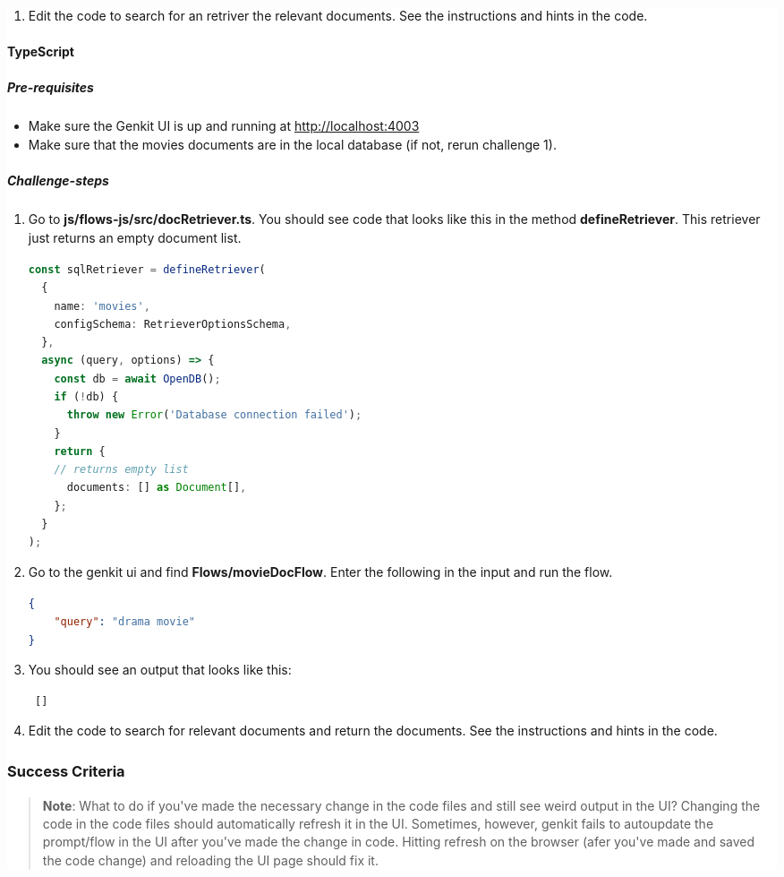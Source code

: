 1. Edit the code to search for an retriver the relevant documents. See the instructions and hints in the code.

#### TypeScript

##### Pre-requisites

- Make sure the Genkit UI is up and running at <http://localhost:4003>
- Make sure that the movies documents are in the local database (if not, rerun challenge 1).

##### Challenge-steps

1. Go to **js/flows-js/src/docRetriever.ts**. You should see code that looks like this in the method **defineRetriever**. This retriever just returns an empty document list.

    ```ts
    const sqlRetriever = defineRetriever(
      {
        name: 'movies',
        configSchema: RetrieverOptionsSchema,
      },
      async (query, options) => {
        const db = await OpenDB();
        if (!db) {
          throw new Error('Database connection failed');
        }
        return {
        // returns empty list
          documents: [] as Document[],
        };
      }
    );
    ```

1. Go to the genkit ui and find **Flows/movieDocFlow**. Enter the following in the input and run the flow.

    ```json
    {
        "query": "drama movie"
    }
    ```

1. You should see an output that looks like this:

    ```text
     []
    ```

1. Edit the code to search for relevant documents and return the documents. See the instructions and hints in the code.

### Success Criteria

> **Note**: What to do if you've made the necessary change in the code files and still see weird output in the UI? Changing the code in the code files should automatically refresh it in the UI. Sometimes, however, genkit fails to autoupdate the prompt/flow in the UI after you've made the change in code. Hitting refresh on the browser (afer you've made and saved the code change) and reloading the UI page should fix it.
